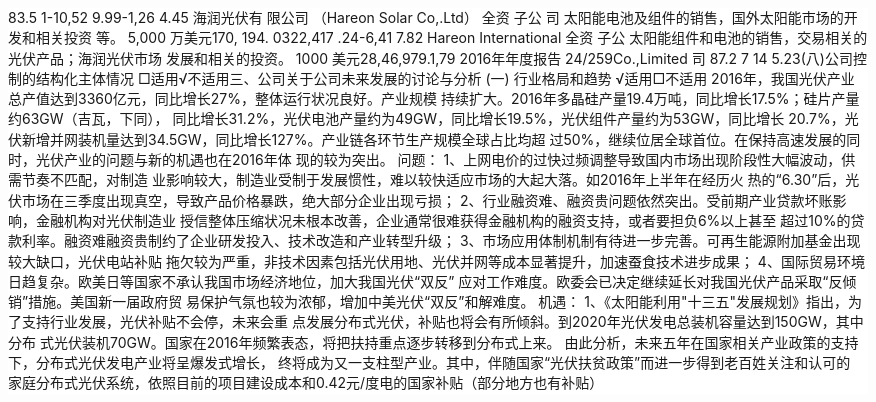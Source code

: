 83.5
1-10,52
9.99-1,26
4.45
海润光伏有
限公司
（Hareon
Solar
Co,.Ltd）
全资
子公
司
太阳能电池及组件的销售，国外太阳能市场的开发和相关投资
等。
5,000
万美元170,
194.
0322,417
.24-6,41
7.82
Hareon
International
全资
子公
太阳能组件和电池的销售，交易相关的光伏产品；海润光伏市场
发展和相关的投资。
1000
美元28,46,979.1,79
2016年年度报告
24/259Co.,Limited
司
87.2
7
14
5.23(八)公司控制的结构化主体情况
□适用√不适用三、公司关于公司未来发展的讨论与分析
(一)
行业格局和趋势
√适用□不适用
2016年，我国光伏产业总产值达到3360亿元，同比增长27%，整体运行状况良好。产业规模
持续扩大。2016年多晶硅产量19.4万吨，同比增长17.5%；硅片产量约63GW（吉瓦，下同），
同比增长31.2%，光伏电池产量约为49GW，同比增长19.5%，光伏组件产量约为53GW，同比增长
20.7%，光伏新增并网装机量达到34.5GW，同比增长127%。产业链各环节生产规模全球占比均超
过50%，继续位居全球首位。在保持高速发展的同时，光伏产业的问题与新的机遇也在2016年体
现的较为突出。
问题：
1、上网电价的过快过频调整导致国内市场出现阶段性大幅波动，供需节奏不匹配，对制造
业影响较大，制造业受制于发展惯性，难以较快适应市场的大起大落。如2016年上半年在经历火
热的“6.30”后，光伏市场在三季度出现真空，导致产品价格暴跌，绝大部分企业出现亏损；
2、行业融资难、融资贵问题依然突出。受前期产业贷款坏账影响，金融机构对光伏制造业
授信整体压缩状况未根本改善，企业通常很难获得金融机构的融资支持，或者要担负6%以上甚至
超过10%的贷款利率。融资难融资贵制约了企业研发投入、技术改造和产业转型升级；
3、市场应用体制机制有待进一步完善。可再生能源附加基金出现较大缺口，光伏电站补贴
拖欠较为严重，非技术因素包括光伏用地、光伏并网等成本显著提升，加速蚕食技术进步成果；
4、国际贸易环境日趋复杂。欧美日等国家不承认我国市场经济地位，加大我国光伏“双反”
应对工作难度。欧委会已决定继续延长对我国光伏产品采取“反倾销”措施。美国新一届政府贸
易保护气氛也较为浓郁，增加中美光伏“双反”和解难度。
机遇：
1、《太阳能利用"十三五"发展规划》指出，为了支持行业发展，光伏补贴不会停，未来会重
点发展分布式光伏，补贴也将会有所倾斜。到2020年光伏发电总装机容量达到150GW，其中分布
式光伏装机70GW。国家在2016年频繁表态，将把扶持重点逐步转移到分布式上来。
由此分析，未来五年在国家相关产业政策的支持下，分布式光伏发电产业将呈爆发式增长，
终将成为又一支柱型产业。其中，伴随国家“光伏扶贫政策”而进一步得到老百姓关注和认可的
家庭分布式光伏系统，依照目前的项目建设成本和0.42元/度电的国家补贴（部分地方也有补贴）
